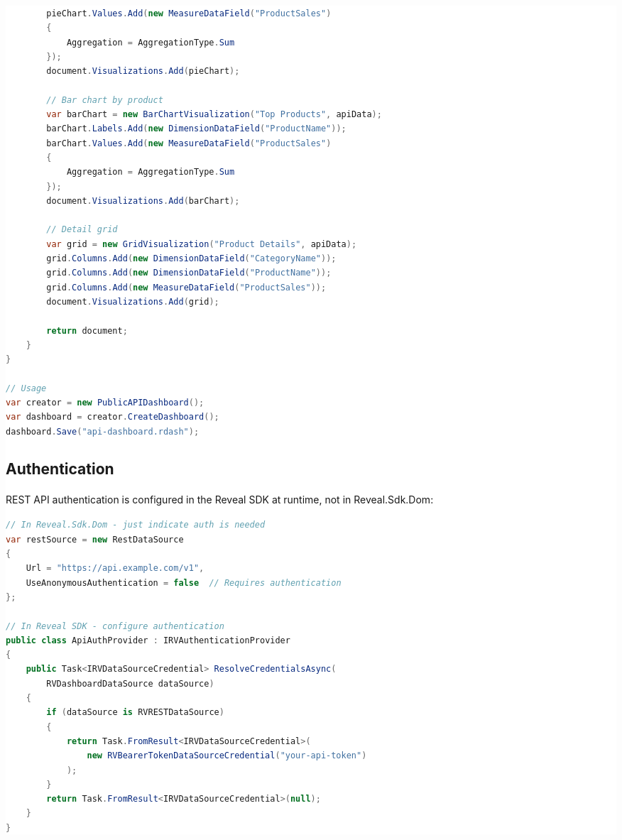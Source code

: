 ```csharp
        pieChart.Values.Add(new MeasureDataField("ProductSales") 
        { 
            Aggregation = AggregationType.Sum 
        });
        document.Visualizations.Add(pieChart);

        // Bar chart by product
        var barChart = new BarChartVisualization("Top Products", apiData);
        barChart.Labels.Add(new DimensionDataField("ProductName"));
        barChart.Values.Add(new MeasureDataField("ProductSales") 
        { 
            Aggregation = AggregationType.Sum 
        });
        document.Visualizations.Add(barChart);

        // Detail grid
        var grid = new GridVisualization("Product Details", apiData);
        grid.Columns.Add(new DimensionDataField("CategoryName"));
        grid.Columns.Add(new DimensionDataField("ProductName"));
        grid.Columns.Add(new MeasureDataField("ProductSales"));
        document.Visualizations.Add(grid);

        return document;
    }
}

// Usage
var creator = new PublicAPIDashboard();
var dashboard = creator.CreateDashboard();
dashboard.Save("api-dashboard.rdash");
```

## Authentication

REST API authentication is configured in the Reveal SDK at runtime, not in Reveal.Sdk.Dom:

```csharp
// In Reveal.Sdk.Dom - just indicate auth is needed
var restSource = new RestDataSource
{
    Url = "https://api.example.com/v1",
    UseAnonymousAuthentication = false  // Requires authentication
};

// In Reveal SDK - configure authentication
public class ApiAuthProvider : IRVAuthenticationProvider
{
    public Task<IRVDataSourceCredential> ResolveCredentialsAsync(
        RVDashboardDataSource dataSource)
    {
        if (dataSource is RVRESTDataSource)
        {
            return Task.FromResult<IRVDataSourceCredential>(
                new RVBearerTokenDataSourceCredential("your-api-token")
            );
        }
        return Task.FromResult<IRVDataSourceCredential>(null);
    }
}
```
